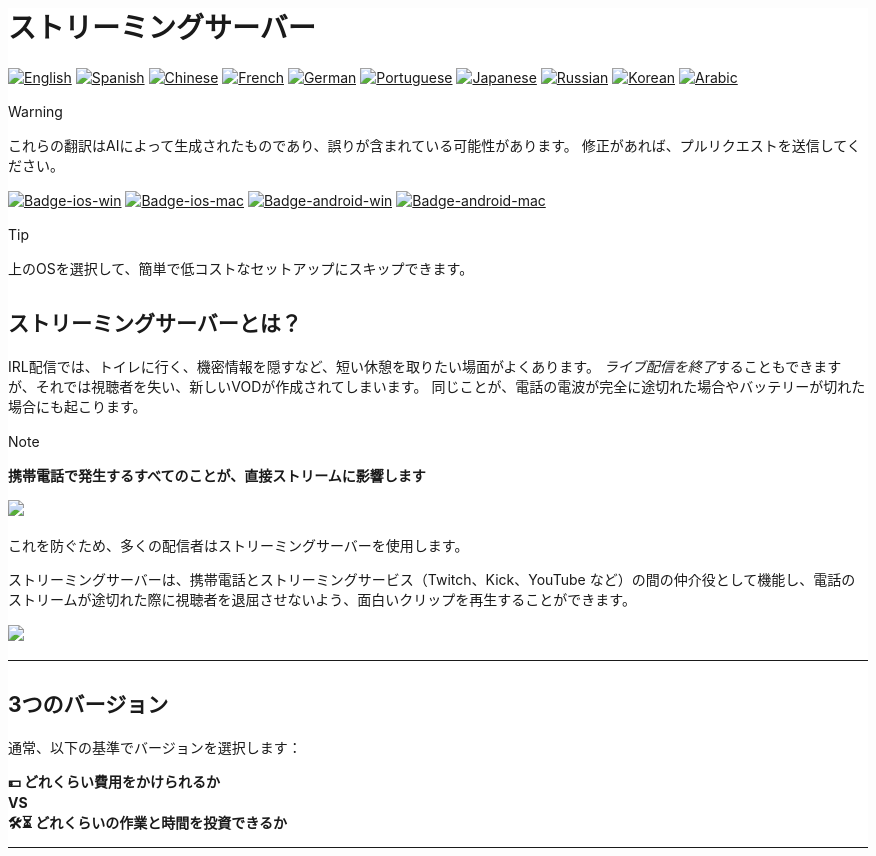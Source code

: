# ストリーミングサーバー
[![English](https://img.shields.io/badge/English-English-orange.svg)](README.md)
[![Spanish](https://img.shields.io/badge/Spanish-Español-orange.svg)](lang/README.es.md)
[![Chinese](https://img.shields.io/badge/Chinese-中文-orange.svg)](lang/README.zh-CN.md)
[![French](https://img.shields.io/badge/French-Français-orange.svg)](lang/README.fr.md)
[![German](https://img.shields.io/badge/German-Deutsch-orange.svg)](lang/README.de.md)
[![Portuguese](https://img.shields.io/badge/Portuguese-Português-orange.svg)](lang/README.pt-BR.md)
[![Japanese](https://img.shields.io/badge/Japanese-日本語-orange.svg)](lang/README.ja.md)
[![Russian](https://img.shields.io/badge/Russian-Русский-orange.svg)](lang/README.ru.md)
[![Korean](https://img.shields.io/badge/Korean-한국어-orange.svg)](lang/README.ko.md)
[![Arabic](https://img.shields.io/badge/Arabic-العربية-orange.svg)](lang/README.ar.md)

> [!WARNING]
> これらの翻訳はAIによって生成されたものであり、誤りが含まれている可能性があります。
> 修正があれば、プルリクエストを送信してください。

[![Badge-ios-win](https://img.shields.io/badge/Windows-grey?logo=iOS&logoSize=auto&labelColor=blue)](setup/ios_windows)
[![Badge-ios-mac](https://img.shields.io/badge/Mac-grey?logo=iOS&logoSize=auto&labelColor=blue)](setup/ios_mac)
[![Badge-android-win](https://img.shields.io/badge/Windows-grey?logo=android&logoColor=white&logoSize=auto&label=Android&labelColor=green)](setup/android_windows)
[![Badge-android-mac](https://img.shields.io/badge/Mac-grey?logo=android&logoColor=white&logoSize=auto&label=Android&labelColor=green)](setup/android_mac)

> [!TIP]
> 上のOSを選択して、簡単で低コストなセットアップにスキップできます。

## ストリーミングサーバーとは？

IRL配信では、トイレに行く、機密情報を隠すなど、短い休憩を取りたい場面がよくあります。
*ライブ配信を終了*することもできますが、それでは視聴者を失い、新しいVODが作成されてしまいます。
同じことが、電話の電波が完全に途切れた場合やバッテリーが切れた場合にも起こります。

> [!NOTE]
> **携帯電話で発生するすべてのことが、直接ストリームに影響します**

<img src="https://github.com/user-attachments/assets/13ce58f3-6930-4711-bfaf-4e7716c1d48d" width="600">

これを防ぐため、多くの配信者はストリーミングサーバーを使用します。

ストリーミングサーバーは、携帯電話とストリーミングサービス（Twitch、Kick、YouTube など）の間の仲介役として機能し、電話のストリームが途切れた際に視聴者を退屈させないよう、面白いクリップを再生することができます。

<img src="https://github.com/user-attachments/assets/71fb1bfa-afe5-49f4-bc21-3f7ed7e5bc39" width="600">

---

## 3つのバージョン
通常、以下の基準でバージョンを選択します：

**💵 どれくらい費用をかけられるか**  
**VS**  
**🛠️⏳ どれくらいの作業と時間を投資できるか**

---